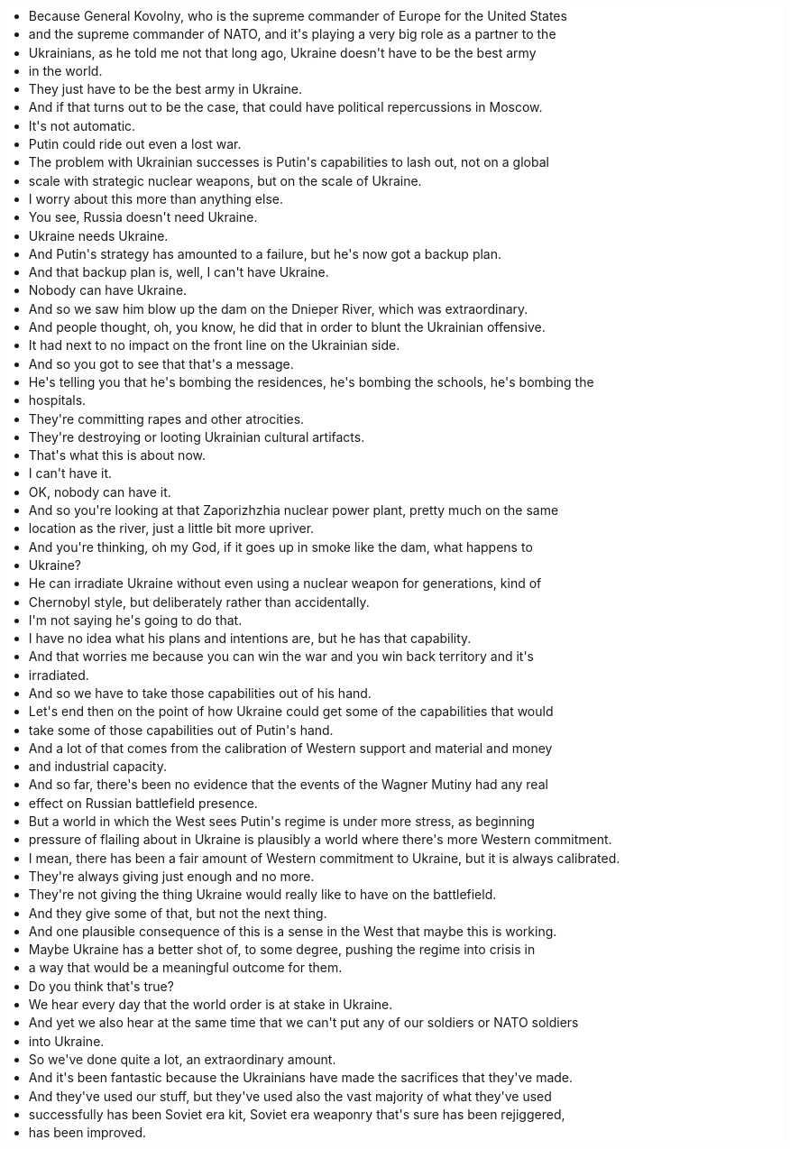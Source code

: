 *  Because General Kovolny, who is the supreme commander of Europe for the United States
*  and the supreme commander of NATO, and it's playing a very big role as a partner to the
*  Ukrainians, as he told me not that long ago, Ukraine doesn't have to be the best army
*  in the world.
*  They just have to be the best army in Ukraine.
*  And if that turns out to be the case, that could have political repercussions in Moscow.
*  It's not automatic.
*  Putin could ride out even a lost war.
*  The problem with Ukrainian successes is Putin's capabilities to lash out, not on a global
*  scale with strategic nuclear weapons, but on the scale of Ukraine.
*  I worry about this more than anything else.
*  You see, Russia doesn't need Ukraine.
*  Ukraine needs Ukraine.
*  And Putin's strategy has amounted to a failure, but he's now got a backup plan.
*  And that backup plan is, well, I can't have Ukraine.
*  Nobody can have Ukraine.
*  And so we saw him blow up the dam on the Dnieper River, which was extraordinary.
*  And people thought, oh, you know, he did that in order to blunt the Ukrainian offensive.
*  It had next to no impact on the front line on the Ukrainian side.
*  And so you got to see that that's a message.
*  He's telling you that he's bombing the residences, he's bombing the schools, he's bombing the
*  hospitals.
*  They're committing rapes and other atrocities.
*  They're destroying or looting Ukrainian cultural artifacts.
*  That's what this is about now.
*  I can't have it.
*  OK, nobody can have it.
*  And so you're looking at that Zaporizhzhia nuclear power plant, pretty much on the same
*  location as the river, just a little bit more upriver.
*  And you're thinking, oh my God, if it goes up in smoke like the dam, what happens to
*  Ukraine?
*  He can irradiate Ukraine without even using a nuclear weapon for generations, kind of
*  Chernobyl style, but deliberately rather than accidentally.
*  I'm not saying he's going to do that.
*  I have no idea what his plans and intentions are, but he has that capability.
*  And that worries me because you can win the war and you win back territory and it's
*  irradiated.
*  And so we have to take those capabilities out of his hand.
*  Let's end then on the point of how Ukraine could get some of the capabilities that would
*  take some of those capabilities out of Putin's hand.
*  And a lot of that comes from the calibration of Western support and material and money
*  and industrial capacity.
*  And so far, there's been no evidence that the events of the Wagner Mutiny had any real
*  effect on Russian battlefield presence.
*  But a world in which the West sees Putin's regime is under more stress, as beginning
*  pressure of flailing about in Ukraine is plausibly a world where there's more Western commitment.
*  I mean, there has been a fair amount of Western commitment to Ukraine, but it is always calibrated.
*  They're always giving just enough and no more.
*  They're not giving the thing Ukraine would really like to have on the battlefield.
*  And they give some of that, but not the next thing.
*  And one plausible consequence of this is a sense in the West that maybe this is working.
*  Maybe Ukraine has a better shot of, to some degree, pushing the regime into crisis in
*  a way that would be a meaningful outcome for them.
*  Do you think that's true?
*  We hear every day that the world order is at stake in Ukraine.
*  And yet we also hear at the same time that we can't put any of our soldiers or NATO soldiers
*  into Ukraine.
*  So we've done quite a lot, an extraordinary amount.
*  And it's been fantastic because the Ukrainians have made the sacrifices that they've made.
*  And they've used our stuff, but they've used also the vast majority of what they've used
*  successfully has been Soviet era kit, Soviet era weaponry that's sure has been rejiggered,
*  has been improved.